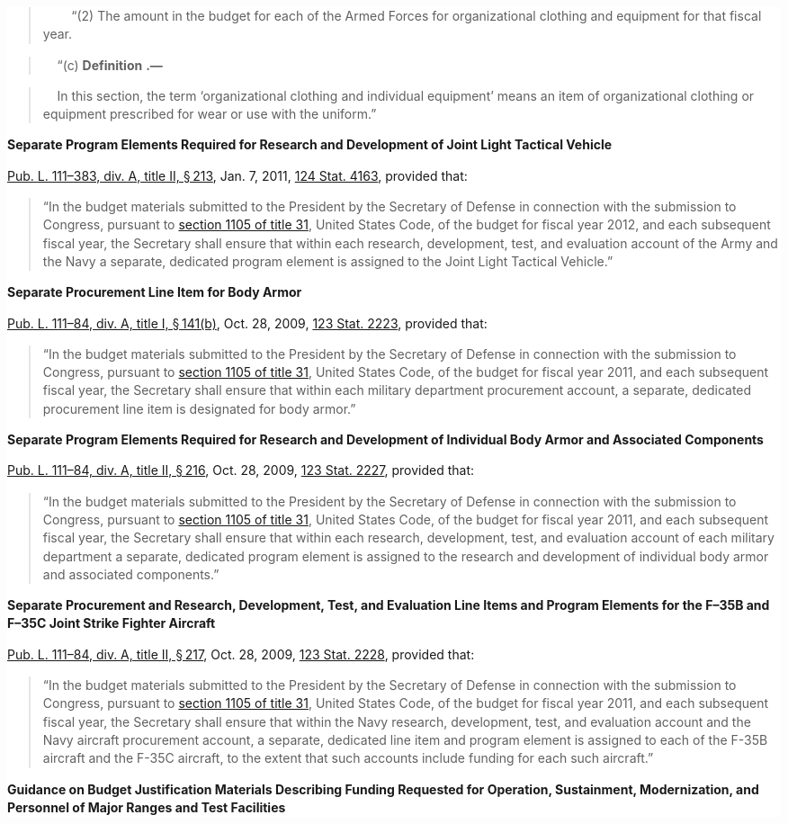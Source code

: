 >         “(2) The amount in the budget for each of the Armed Forces for organizational clothing and equipment for that fiscal year.

>     “(c)  __Definition__  __.—__ 

>     In this section, the term ‘organizational clothing and individual equipment’ means an item of organizational clothing or equipment prescribed for wear or use with the uniform.”

 __Separate Program Elements Required for Research and Development of Joint Light Tactical Vehicle__ 

[Pub. L. 111–383, div. A, title II, § 213][/us/pl/111/383/s213], Jan. 7, 2011, [124 Stat. 4163][/us/stat/124/4163], provided that: 

> “In the budget materials submitted to the President by the Secretary of Defense in connection with the submission to Congress, pursuant to [section 1105 of title 31][/us/usc/t31/s1105], United States Code, of the budget for fiscal year 2012, and each subsequent fiscal year, the Secretary shall ensure that within each research, development, test, and evaluation account of the Army and the Navy a separate, dedicated program element is assigned to the Joint Light Tactical Vehicle.”

 __Separate Procurement Line Item for Body Armor__ 

[Pub. L. 111–84, div. A, title I, § 141(b)][/us/pl/111/84/s141/b], Oct. 28, 2009, [123 Stat. 2223][/us/stat/123/2223], provided that: 

> “In the budget materials submitted to the President by the Secretary of Defense in connection with the submission to Congress, pursuant to [section 1105 of title 31][/us/usc/t31/s1105], United States Code, of the budget for fiscal year 2011, and each subsequent fiscal year, the Secretary shall ensure that within each military department procurement account, a separate, dedicated procurement line item is designated for body armor.”

 __Separate Program Elements Required for Research and Development of Individual Body Armor and Associated Components__ 

[Pub. L. 111–84, div. A, title II, § 216][/us/pl/111/84/s216], Oct. 28, 2009, [123 Stat. 2227][/us/stat/123/2227], provided that: 

> “In the budget materials submitted to the President by the Secretary of Defense in connection with the submission to Congress, pursuant to [section 1105 of title 31][/us/usc/t31/s1105], United States Code, of the budget for fiscal year 2011, and each subsequent fiscal year, the Secretary shall ensure that within each research, development, test, and evaluation account of each military department a separate, dedicated program element is assigned to the research and development of individual body armor and associated components.”

 __Separate Procurement and Research, Development, Test, and Evaluation Line Items and Program Elements for the F–35B and F–35C Joint Strike Fighter Aircraft__ 

[Pub. L. 111–84, div. A, title II, § 217][/us/pl/111/84/s217], Oct. 28, 2009, [123 Stat. 2228][/us/stat/123/2228], provided that: 

> “In the budget materials submitted to the President by the Secretary of Defense in connection with the submission to Congress, pursuant to [section 1105 of title 31][/us/usc/t31/s1105], United States Code, of the budget for fiscal year 2011, and each subsequent fiscal year, the Secretary shall ensure that within the Navy research, development, test, and evaluation account and the Navy aircraft procurement account, a separate, dedicated line item and program element is assigned to each of the F-35B aircraft and the F-35C aircraft, to the extent that such accounts include funding for each such aircraft.”

 __Guidance on Budget Justification Materials Describing Funding Requested for Operation, Sustainment, Modernization, and Personnel of Major Ranges and Test Facilities__ 


[/us/usc/t31/s1105/a]: https://publicdocs.github.io/go/links?ns=uslm&ref=%2Fus%2Fusc%2Ft31%2Fs1105%2Fa
[/us/usc/t31/s1105/a]: https://publicdocs.github.io/go/links?ns=uslm&ref=%2Fus%2Fusc%2Ft31%2Fs1105%2Fa
[/us/usc/t31/s1105/a]: https://publicdocs.github.io/go/links?ns=uslm&ref=%2Fus%2Fusc%2Ft31%2Fs1105%2Fa
[/us/pl/101/189/s1602/a/1]: https://publicdocs.github.io/go/links?ns=uslm&ref=%2Fus%2Fpl%2F101%2F189%2Fs1602%2Fa%2F1
[/us/stat/103/1596]: https://publicdocs.github.io/go/links?ns=uslm&ref=%2Fus%2Fstat%2F103%2F1596
[/us/pl/101/510/s1402/a/1]: https://publicdocs.github.io/go/links?ns=uslm&ref=%2Fus%2Fpl%2F101%2F510%2Fs1402%2Fa%2F1
[/us/stat/104/1674]: https://publicdocs.github.io/go/links?ns=uslm&ref=%2Fus%2Fstat%2F104%2F1674
[/us/pl/102/484/s1002/c]: https://publicdocs.github.io/go/links?ns=uslm&ref=%2Fus%2Fpl%2F102%2F484%2Fs1002%2Fc
[/us/stat/106/2480]: https://publicdocs.github.io/go/links?ns=uslm&ref=%2Fus%2Fstat%2F106%2F2480
[/us/usc/t10/s226]: https://publicdocs.github.io/go/links?ns=uslm&ref=%2Fus%2Fusc%2Ft10%2Fs226
[/us/pl/102/484]: https://publicdocs.github.io/go/links?ns=uslm&ref=%2Fus%2Fpl%2F102%2F484
[/us/usc/t10/s114a]: https://publicdocs.github.io/go/links?ns=uslm&ref=%2Fus%2Fusc%2Ft10%2Fs114a
[/us/pl/101/510/s1402/a/3/A]: https://publicdocs.github.io/go/links?ns=uslm&ref=%2Fus%2Fpl%2F101%2F510%2Fs1402%2Fa%2F3%2FA
[/us/pl/101/510/s1402/a/1]: https://publicdocs.github.io/go/links?ns=uslm&ref=%2Fus%2Fpl%2F101%2F510%2Fs1402%2Fa%2F1
[/us/pl/101/510/s1402/a/2/A]: https://publicdocs.github.io/go/links?ns=uslm&ref=%2Fus%2Fpl%2F101%2F510%2Fs1402%2Fa%2F2%2FA
[/us/pl/113/66/s213/c]: https://publicdocs.github.io/go/links?ns=uslm&ref=%2Fus%2Fpl%2F113%2F66%2Fs213%2Fc
[/us/stat/127/704]: https://publicdocs.github.io/go/links?ns=uslm&ref=%2Fus%2Fstat%2F127%2F704
[/us/usc/t31/s1105]: https://publicdocs.github.io/go/links?ns=uslm&ref=%2Fus%2Fusc%2Ft31%2Fs1105
[/us/pl/113/66/s219]: https://publicdocs.github.io/go/links?ns=uslm&ref=%2Fus%2Fpl%2F113%2F66%2Fs219
[/us/stat/127/708]: https://publicdocs.github.io/go/links?ns=uslm&ref=%2Fus%2Fstat%2F127%2F708
[/us/usc/t31/s1105]: https://publicdocs.github.io/go/links?ns=uslm&ref=%2Fus%2Fusc%2Ft31%2Fs1105
[/us/pl/112/239/s352/a]: https://publicdocs.github.io/go/links?ns=uslm&ref=%2Fus%2Fpl%2F112%2F239%2Fs352%2Fa
[/us/stat/126/1701]: https://publicdocs.github.io/go/links?ns=uslm&ref=%2Fus%2Fstat%2F126%2F1701
[/us/pl/112/239/s1079/c]: https://publicdocs.github.io/go/links?ns=uslm&ref=%2Fus%2Fpl%2F112%2F239%2Fs1079%2Fc
[/us/stat/126/1959]: https://publicdocs.github.io/go/links?ns=uslm&ref=%2Fus%2Fstat%2F126%2F1959
[/us/pl/112/81/s122]: https://publicdocs.github.io/go/links?ns=uslm&ref=%2Fus%2Fpl%2F112%2F81%2Fs122
[/us/stat/125/1319]: https://publicdocs.github.io/go/links?ns=uslm&ref=%2Fus%2Fstat%2F125%2F1319
[/us/usc/t31/s1105]: https://publicdocs.github.io/go/links?ns=uslm&ref=%2Fus%2Fusc%2Ft31%2Fs1105
[/us/pl/112/81/s1003A]: https://publicdocs.github.io/go/links?ns=uslm&ref=%2Fus%2Fpl%2F112%2F81%2Fs1003A
[/us/stat/125/1556]: https://publicdocs.github.io/go/links?ns=uslm&ref=%2Fus%2Fstat%2F125%2F1556
[/us/usc/t10/s221]: https://publicdocs.github.io/go/links?ns=uslm&ref=%2Fus%2Fusc%2Ft10%2Fs221
[/us/pl/112/81/s1094]: https://publicdocs.github.io/go/links?ns=uslm&ref=%2Fus%2Fpl%2F112%2F81%2Fs1094
[/us/stat/125/1607]: https://publicdocs.github.io/go/links?ns=uslm&ref=%2Fus%2Fstat%2F125%2F1607
[/us/usc/t31/s1105/a]: https://publicdocs.github.io/go/links?ns=uslm&ref=%2Fus%2Fusc%2Ft31%2Fs1105%2Fa
[/us/pl/111/383/s213]: https://publicdocs.github.io/go/links?ns=uslm&ref=%2Fus%2Fpl%2F111%2F383%2Fs213
[/us/stat/124/4163]: https://publicdocs.github.io/go/links?ns=uslm&ref=%2Fus%2Fstat%2F124%2F4163
[/us/usc/t31/s1105]: https://publicdocs.github.io/go/links?ns=uslm&ref=%2Fus%2Fusc%2Ft31%2Fs1105
[/us/pl/111/84/s141/b]: https://publicdocs.github.io/go/links?ns=uslm&ref=%2Fus%2Fpl%2F111%2F84%2Fs141%2Fb
[/us/stat/123/2223]: https://publicdocs.github.io/go/links?ns=uslm&ref=%2Fus%2Fstat%2F123%2F2223
[/us/usc/t31/s1105]: https://publicdocs.github.io/go/links?ns=uslm&ref=%2Fus%2Fusc%2Ft31%2Fs1105
[/us/pl/111/84/s216]: https://publicdocs.github.io/go/links?ns=uslm&ref=%2Fus%2Fpl%2F111%2F84%2Fs216
[/us/stat/123/2227]: https://publicdocs.github.io/go/links?ns=uslm&ref=%2Fus%2Fstat%2F123%2F2227
[/us/usc/t31/s1105]: https://publicdocs.github.io/go/links?ns=uslm&ref=%2Fus%2Fusc%2Ft31%2Fs1105
[/us/pl/111/84/s217]: https://publicdocs.github.io/go/links?ns=uslm&ref=%2Fus%2Fpl%2F111%2F84%2Fs217
[/us/stat/123/2228]: https://publicdocs.github.io/go/links?ns=uslm&ref=%2Fus%2Fstat%2F123%2F2228
[/us/usc/t31/s1105]: https://publicdocs.github.io/go/links?ns=uslm&ref=%2Fus%2Fusc%2Ft31%2Fs1105
[/us/pl/111/84/s220]: https://publicdocs.github.io/go/links?ns=uslm&ref=%2Fus%2Fpl%2F111%2F84%2Fs220
[/us/stat/123/2229]: https://publicdocs.github.io/go/links?ns=uslm&ref=%2Fus%2Fstat%2F123%2F2229
[/us/usc/t31/s1105/a]: https://publicdocs.github.io/go/links?ns=uslm&ref=%2Fus%2Fusc%2Ft31%2Fs1105%2Fa
[/us/usc/t10/s196/h]: https://publicdocs.github.io/go/links?ns=uslm&ref=%2Fus%2Fusc%2Ft10%2Fs196%2Fh
[/us/pl/111/84/s318/b]: https://publicdocs.github.io/go/links?ns=uslm&ref=%2Fus%2Fpl%2F111%2F84%2Fs318%2Fb
[/us/stat/123/2250]: https://publicdocs.github.io/go/links?ns=uslm&ref=%2Fus%2Fstat%2F123%2F2250
[/us/pl/110/417]: https://publicdocs.github.io/go/links?ns=uslm&ref=%2Fus%2Fpl%2F110%2F417
[/us/stat/122/4373]: https://publicdocs.github.io/go/links?ns=uslm&ref=%2Fus%2Fstat%2F122%2F4373
[/us/usc/t31/s1105/a]: https://publicdocs.github.io/go/links?ns=uslm&ref=%2Fus%2Fusc%2Ft31%2Fs1105%2Fa
[/us/pl/110/417]: https://publicdocs.github.io/go/links?ns=uslm&ref=%2Fus%2Fpl%2F110%2F417
[/us/stat/122/4386]: https://publicdocs.github.io/go/links?ns=uslm&ref=%2Fus%2Fstat%2F122%2F4386
[/us/pl/110/417]: https://publicdocs.github.io/go/links?ns=uslm&ref=%2Fus%2Fpl%2F110%2F417
[/us/stat/122/4426]: https://publicdocs.github.io/go/links?ns=uslm&ref=%2Fus%2Fstat%2F122%2F4426
[/us/pl/113/188/s401/a]: https://publicdocs.github.io/go/links?ns=uslm&ref=%2Fus%2Fpl%2F113%2F188%2Fs401%2Fa
[/us/stat/128/2019]: https://publicdocs.github.io/go/links?ns=uslm&ref=%2Fus%2Fstat%2F128%2F2019
[/us/pl/110/417]: https://publicdocs.github.io/go/links?ns=uslm&ref=%2Fus%2Fpl%2F110%2F417
[/us/stat/122/4649]: https://publicdocs.github.io/go/links?ns=uslm&ref=%2Fus%2Fstat%2F122%2F4649
[/us/pl/110/181/s718]: https://publicdocs.github.io/go/links?ns=uslm&ref=%2Fus%2Fpl%2F110%2F181%2Fs718
[/us/stat/122/197]: https://publicdocs.github.io/go/links?ns=uslm&ref=%2Fus%2Fstat%2F122%2F197
[/us/usc/t31/s1105]: https://publicdocs.github.io/go/links?ns=uslm&ref=%2Fus%2Fusc%2Ft31%2Fs1105
[/us/pl/110/181/s806]: https://publicdocs.github.io/go/links?ns=uslm&ref=%2Fus%2Fpl%2F110%2F181%2Fs806
[/us/stat/122/213]: https://publicdocs.github.io/go/links?ns=uslm&ref=%2Fus%2Fstat%2F122%2F213
[/us/usc/t10/s235]: https://publicdocs.github.io/go/links?ns=uslm&ref=%2Fus%2Fusc%2Ft10%2Fs235
[/us/pl/111/84/s803/a/1]: https://publicdocs.github.io/go/links?ns=uslm&ref=%2Fus%2Fpl%2F111%2F84%2Fs803%2Fa%2F1
[/us/stat/123/2402]: https://publicdocs.github.io/go/links?ns=uslm&ref=%2Fus%2Fstat%2F123%2F2402
[/us/pl/110/181/s901/b]: https://publicdocs.github.io/go/links?ns=uslm&ref=%2Fus%2Fpl%2F110%2F181%2Fs901%2Fb
[/us/stat/122/272]: https://publicdocs.github.io/go/links?ns=uslm&ref=%2Fus%2Fstat%2F122%2F272
[/us/pl/111/84/s1109/b/3]: https://publicdocs.github.io/go/links?ns=uslm&ref=%2Fus%2Fpl%2F111%2F84%2Fs1109%2Fb%2F3
[/us/stat/123/2493]: https://publicdocs.github.io/go/links?ns=uslm&ref=%2Fus%2Fstat%2F123%2F2493
[/us/pl/112/10/s8092]: https://publicdocs.github.io/go/links?ns=uslm&ref=%2Fus%2Fpl%2F112%2F10%2Fs8092
[/us/stat/125/77]: https://publicdocs.github.io/go/links?ns=uslm&ref=%2Fus%2Fstat%2F125%2F77
[/us/usc/t10/s221]: https://publicdocs.github.io/go/links?ns=uslm&ref=%2Fus%2Fusc%2Ft10%2Fs221
[/us/pl/111/118/s8099]: https://publicdocs.github.io/go/links?ns=uslm&ref=%2Fus%2Fpl%2F111%2F118%2Fs8099
[/us/stat/123/3450]: https://publicdocs.github.io/go/links?ns=uslm&ref=%2Fus%2Fstat%2F123%2F3450
[/us/pl/110/329/s8104]: https://publicdocs.github.io/go/links?ns=uslm&ref=%2Fus%2Fpl%2F110%2F329%2Fs8104
[/us/stat/122/3644]: https://publicdocs.github.io/go/links?ns=uslm&ref=%2Fus%2Fstat%2F122%2F3644
[/us/pl/110/116/s8111]: https://publicdocs.github.io/go/links?ns=uslm&ref=%2Fus%2Fpl%2F110%2F116%2Fs8111
[/us/stat/121/1339]: https://publicdocs.github.io/go/links?ns=uslm&ref=%2Fus%2Fstat%2F121%2F1339
[/us/pl/110/116/s8116]: https://publicdocs.github.io/go/links?ns=uslm&ref=%2Fus%2Fpl%2F110%2F116%2Fs8116
[/us/stat/121/1340]: https://publicdocs.github.io/go/links?ns=uslm&ref=%2Fus%2Fstat%2F121%2F1340
[/us/usc/t31/s1105/a]: https://publicdocs.github.io/go/links?ns=uslm&ref=%2Fus%2Fusc%2Ft31%2Fs1105%2Fa
[/us/pl/109/364/s347/a]: https://publicdocs.github.io/go/links?ns=uslm&ref=%2Fus%2Fpl%2F109%2F364%2Fs347%2Fa
[/us/stat/120/2158]: https://publicdocs.github.io/go/links?ns=uslm&ref=%2Fus%2Fstat%2F120%2F2158
[/us/pl/112/81/s1062/d/1]: https://publicdocs.github.io/go/links?ns=uslm&ref=%2Fus%2Fpl%2F112%2F81%2Fs1062%2Fd%2F1
[/us/stat/125/1585]: https://publicdocs.github.io/go/links?ns=uslm&ref=%2Fus%2Fstat%2F125%2F1585
[/us/pl/109/364/s1008]: https://publicdocs.github.io/go/links?ns=uslm&ref=%2Fus%2Fpl%2F109%2F364%2Fs1008
[/us/stat/120/2374]: https://publicdocs.github.io/go/links?ns=uslm&ref=%2Fus%2Fstat%2F120%2F2374
[/us/usc/t31/s1105/a]: https://publicdocs.github.io/go/links?ns=uslm&ref=%2Fus%2Fusc%2Ft31%2Fs1105%2Fa
[/us/pl/109/163/s214]: https://publicdocs.github.io/go/links?ns=uslm&ref=%2Fus%2Fpl%2F109%2F163%2Fs214
[/us/stat/119/3168]: https://publicdocs.github.io/go/links?ns=uslm&ref=%2Fus%2Fstat%2F119%2F3168
[/us/usc/t31/s1105/a]: https://publicdocs.github.io/go/links?ns=uslm&ref=%2Fus%2Fusc%2Ft31%2Fs1105%2Fa
[/us/pl/107/314/s351]: https://publicdocs.github.io/go/links?ns=uslm&ref=%2Fus%2Fpl%2F107%2F314%2Fs351
[/us/stat/116/2516]: https://publicdocs.github.io/go/links?ns=uslm&ref=%2Fus%2Fstat%2F116%2F2516
[/us/pl/110/417]: https://publicdocs.github.io/go/links?ns=uslm&ref=%2Fus%2Fpl%2F110%2F417
[/us/stat/122/4604]: https://publicdocs.github.io/go/links?ns=uslm&ref=%2Fus%2Fstat%2F122%2F4604
[/us/pl/113/66/s333]: https://publicdocs.github.io/go/links?ns=uslm&ref=%2Fus%2Fpl%2F113%2F66%2Fs333
[/us/stat/127/739]: https://publicdocs.github.io/go/links?ns=uslm&ref=%2Fus%2Fstat%2F127%2F739
[/us/usc/t31/s1105]: https://publicdocs.github.io/go/links?ns=uslm&ref=%2Fus%2Fusc%2Ft31%2Fs1105
[/us/pl/103/62]: https://publicdocs.github.io/go/links?ns=uslm&ref=%2Fus%2Fpl%2F103%2F62
[/us/stat/107/285]: https://publicdocs.github.io/go/links?ns=uslm&ref=%2Fus%2Fstat%2F107%2F285
[/us/usc/t31/s1101]: https://publicdocs.github.io/go/links?ns=uslm&ref=%2Fus%2Fusc%2Ft31%2Fs1101
[/us/pl/104/106]: https://publicdocs.github.io/go/links?ns=uslm&ref=%2Fus%2Fpl%2F104%2F106
[/us/stat/110/642]: https://publicdocs.github.io/go/links?ns=uslm&ref=%2Fus%2Fstat%2F110%2F642
[/us/usc/t40/s11101]: https://publicdocs.github.io/go/links?ns=uslm&ref=%2Fus%2Fusc%2Ft40%2Fs11101
[/us/usc/t40/s11103]: https://publicdocs.github.io/go/links?ns=uslm&ref=%2Fus%2Fusc%2Ft40%2Fs11103
[/us/pl/107/249/s131]: https://publicdocs.github.io/go/links?ns=uslm&ref=%2Fus%2Fpl%2F107%2F249%2Fs131
[/us/stat/116/1586]: https://publicdocs.github.io/go/links?ns=uslm&ref=%2Fus%2Fstat%2F116%2F1586
[/us/usc/t10/s2687]: https://publicdocs.github.io/go/links?ns=uslm&ref=%2Fus%2Fusc%2Ft10%2Fs2687
[/us/pl/101/510]: https://publicdocs.github.io/go/links?ns=uslm&ref=%2Fus%2Fpl%2F101%2F510
[/us/usc/t10/s2687]: https://publicdocs.github.io/go/links?ns=uslm&ref=%2Fus%2Fusc%2Ft10%2Fs2687
[/us/pl/100/526]: https://publicdocs.github.io/go/links?ns=uslm&ref=%2Fus%2Fpl%2F100%2F526
[/us/usc/t10/s2687]: https://publicdocs.github.io/go/links?ns=uslm&ref=%2Fus%2Fusc%2Ft10%2Fs2687
[/us/pl/107/64/s131]: https://publicdocs.github.io/go/links?ns=uslm&ref=%2Fus%2Fpl%2F107%2F64%2Fs131
[/us/stat/115/482]: https://publicdocs.github.io/go/links?ns=uslm&ref=%2Fus%2Fstat%2F115%2F482
[/us/pl/107/248/s8132]: https://publicdocs.github.io/go/links?ns=uslm&ref=%2Fus%2Fpl%2F107%2F248%2Fs8132
[/us/stat/116/1568]: https://publicdocs.github.io/go/links?ns=uslm&ref=%2Fus%2Fstat%2F116%2F1568
[/us/usc/t31/s1105]: https://publicdocs.github.io/go/links?ns=uslm&ref=%2Fus%2Fusc%2Ft31%2Fs1105
[/us/pl/113/235/s8078]: https://publicdocs.github.io/go/links?ns=uslm&ref=%2Fus%2Fpl%2F113%2F235%2Fs8078
[/us/stat/128/2272]: https://publicdocs.github.io/go/links?ns=uslm&ref=%2Fus%2Fstat%2F128%2F2272
[/us/pl/113/76/s8075]: https://publicdocs.github.io/go/links?ns=uslm&ref=%2Fus%2Fpl%2F113%2F76%2Fs8075
[/us/stat/128/123]: https://publicdocs.github.io/go/links?ns=uslm&ref=%2Fus%2Fstat%2F128%2F123
[/us/pl/113/6/s8075]: https://publicdocs.github.io/go/links?ns=uslm&ref=%2Fus%2Fpl%2F113%2F6%2Fs8075
[/us/stat/127/315]: https://publicdocs.github.io/go/links?ns=uslm&ref=%2Fus%2Fstat%2F127%2F315
[/us/pl/112/74/s8077]: https://publicdocs.github.io/go/links?ns=uslm&ref=%2Fus%2Fpl%2F112%2F74%2Fs8077
[/us/stat/125/824]: https://publicdocs.github.io/go/links?ns=uslm&ref=%2Fus%2Fstat%2F125%2F824
[/us/pl/112/10/s8077]: https://publicdocs.github.io/go/links?ns=uslm&ref=%2Fus%2Fpl%2F112%2F10%2Fs8077
[/us/stat/125/74]: https://publicdocs.github.io/go/links?ns=uslm&ref=%2Fus%2Fstat%2F125%2F74
[/us/pl/111/118/s8083]: https://publicdocs.github.io/go/links?ns=uslm&ref=%2Fus%2Fpl%2F111%2F118%2Fs8083
[/us/stat/123/3447]: https://publicdocs.github.io/go/links?ns=uslm&ref=%2Fus%2Fstat%2F123%2F3447
[/us/pl/110/329/s8086]: https://publicdocs.github.io/go/links?ns=uslm&ref=%2Fus%2Fpl%2F110%2F329%2Fs8086
[/us/stat/122/3641]: https://publicdocs.github.io/go/links?ns=uslm&ref=%2Fus%2Fstat%2F122%2F3641
[/us/pl/110/116/s8091]: https://publicdocs.github.io/go/links?ns=uslm&ref=%2Fus%2Fpl%2F110%2F116%2Fs8091
[/us/stat/121/1335]: https://publicdocs.github.io/go/links?ns=uslm&ref=%2Fus%2Fstat%2F121%2F1335
[/us/pl/109/289/s8089]: https://publicdocs.github.io/go/links?ns=uslm&ref=%2Fus%2Fpl%2F109%2F289%2Fs8089
[/us/stat/120/1294]: https://publicdocs.github.io/go/links?ns=uslm&ref=%2Fus%2Fstat%2F120%2F1294
[/us/pl/109/148/s8100]: https://publicdocs.github.io/go/links?ns=uslm&ref=%2Fus%2Fpl%2F109%2F148%2Fs8100
[/us/stat/119/2721]: https://publicdocs.github.io/go/links?ns=uslm&ref=%2Fus%2Fstat%2F119%2F2721
[/us/pl/108/287/s8116]: https://publicdocs.github.io/go/links?ns=uslm&ref=%2Fus%2Fpl%2F108%2F287%2Fs8116
[/us/stat/118/998]: https://publicdocs.github.io/go/links?ns=uslm&ref=%2Fus%2Fstat%2F118%2F998
[/us/pl/108/87/s8115]: https://publicdocs.github.io/go/links?ns=uslm&ref=%2Fus%2Fpl%2F108%2F87%2Fs8115
[/us/stat/117/1099]: https://publicdocs.github.io/go/links?ns=uslm&ref=%2Fus%2Fstat%2F117%2F1099
[/us/pl/107/117/s8097]: https://publicdocs.github.io/go/links?ns=uslm&ref=%2Fus%2Fpl%2F107%2F117%2Fs8097
[/us/stat/115/2268]: https://publicdocs.github.io/go/links?ns=uslm&ref=%2Fus%2Fstat%2F115%2F2268
[/us/pl/106/259/s8097]: https://publicdocs.github.io/go/links?ns=uslm&ref=%2Fus%2Fpl%2F106%2F259%2Fs8097
[/us/stat/114/695]: https://publicdocs.github.io/go/links?ns=uslm&ref=%2Fus%2Fstat%2F114%2F695
[/us/pl/106/79/s8110]: https://publicdocs.github.io/go/links?ns=uslm&ref=%2Fus%2Fpl%2F106%2F79%2Fs8110
[/us/stat/113/1257]: https://publicdocs.github.io/go/links?ns=uslm&ref=%2Fus%2Fstat%2F113%2F1257
[/us/pl/105/262/s8093]: https://publicdocs.github.io/go/links?ns=uslm&ref=%2Fus%2Fpl%2F105%2F262%2Fs8093
[/us/stat/112/2319]: https://publicdocs.github.io/go/links?ns=uslm&ref=%2Fus%2Fstat%2F112%2F2319
[/us/pl/105/56/s8104]: https://publicdocs.github.io/go/links?ns=uslm&ref=%2Fus%2Fpl%2F105%2F56%2Fs8104
[/us/stat/111/1243]: https://publicdocs.github.io/go/links?ns=uslm&ref=%2Fus%2Fstat%2F111%2F1243
[/us/pl/105/85/s324/c]: https://publicdocs.github.io/go/links?ns=uslm&ref=%2Fus%2Fpl%2F105%2F85%2Fs324%2Fc
[/us/stat/111/1678]: https://publicdocs.github.io/go/links?ns=uslm&ref=%2Fus%2Fstat%2F111%2F1678
[/us/pl/105/85/s327]: https://publicdocs.github.io/go/links?ns=uslm&ref=%2Fus%2Fpl%2F105%2F85%2Fs327
[/us/stat/111/1679]: https://publicdocs.github.io/go/links?ns=uslm&ref=%2Fus%2Fstat%2F111%2F1679
[/us/usc/t31/s1105]: https://publicdocs.github.io/go/links?ns=uslm&ref=%2Fus%2Fusc%2Ft31%2Fs1105
[/us/pl/106/79/s8091]: https://publicdocs.github.io/go/links?ns=uslm&ref=%2Fus%2Fpl%2F106%2F79%2Fs8091
[/us/stat/113/1253]: https://publicdocs.github.io/go/links?ns=uslm&ref=%2Fus%2Fstat%2F113%2F1253
[/us/usc/t31/s1105]: https://publicdocs.github.io/go/links?ns=uslm&ref=%2Fus%2Fusc%2Ft31%2Fs1105
[/us/pl/105/262/s8095]: https://publicdocs.github.io/go/links?ns=uslm&ref=%2Fus%2Fpl%2F105%2F262%2Fs8095
[/us/stat/112/2319]: https://publicdocs.github.io/go/links?ns=uslm&ref=%2Fus%2Fstat%2F112%2F2319
[/us/pl/105/56/s8116]: https://publicdocs.github.io/go/links?ns=uslm&ref=%2Fus%2Fpl%2F105%2F56%2Fs8116
[/us/stat/111/1245]: https://publicdocs.github.io/go/links?ns=uslm&ref=%2Fus%2Fstat%2F111%2F1245
[/us/pl/104/106/s251]: https://publicdocs.github.io/go/links?ns=uslm&ref=%2Fus%2Fpl%2F104%2F106%2Fs251
[/us/stat/110/233]: https://publicdocs.github.io/go/links?ns=uslm&ref=%2Fus%2Fstat%2F110%2F233
[/us/usc/t10/s223]: https://publicdocs.github.io/go/links?ns=uslm&ref=%2Fus%2Fusc%2Ft10%2Fs223
[/us/pl/105/261/s235/a/1]: https://publicdocs.github.io/go/links?ns=uslm&ref=%2Fus%2Fpl%2F105%2F261%2Fs235%2Fa%2F1
[/us/stat/112/1953]: https://publicdocs.github.io/go/links?ns=uslm&ref=%2Fus%2Fstat%2F112%2F1953
[/us/pl/109/148/s8032]: https://publicdocs.github.io/go/links?ns=uslm&ref=%2Fus%2Fpl%2F109%2F148%2Fs8032
[/us/stat/119/2705]: https://publicdocs.github.io/go/links?ns=uslm&ref=%2Fus%2Fstat%2F119%2F2705
[/us/usc/t31/s1105]: https://publicdocs.github.io/go/links?ns=uslm&ref=%2Fus%2Fusc%2Ft31%2Fs1105
[/us/pl/108/287/s8036]: https://publicdocs.github.io/go/links?ns=uslm&ref=%2Fus%2Fpl%2F108%2F287%2Fs8036
[/us/stat/118/978]: https://publicdocs.github.io/go/links?ns=uslm&ref=%2Fus%2Fstat%2F118%2F978
[/us/pl/108/87/s8036]: https://publicdocs.github.io/go/links?ns=uslm&ref=%2Fus%2Fpl%2F108%2F87%2Fs8036
[/us/stat/117/1080]: https://publicdocs.github.io/go/links?ns=uslm&ref=%2Fus%2Fstat%2F117%2F1080
[/us/pl/107/248/s8036]: https://publicdocs.github.io/go/links?ns=uslm&ref=%2Fus%2Fpl%2F107%2F248%2Fs8036
[/us/stat/116/1544]: https://publicdocs.github.io/go/links?ns=uslm&ref=%2Fus%2Fstat%2F116%2F1544
[/us/pl/107/117/s8039]: https://publicdocs.github.io/go/links?ns=uslm&ref=%2Fus%2Fpl%2F107%2F117%2Fs8039
[/us/stat/115/2256]: https://publicdocs.github.io/go/links?ns=uslm&ref=%2Fus%2Fstat%2F115%2F2256
[/us/pl/106/259/s8039]: https://publicdocs.github.io/go/links?ns=uslm&ref=%2Fus%2Fpl%2F106%2F259%2Fs8039
[/us/stat/114/683]: https://publicdocs.github.io/go/links?ns=uslm&ref=%2Fus%2Fstat%2F114%2F683
[/us/pl/106/79/s8042]: https://publicdocs.github.io/go/links?ns=uslm&ref=%2Fus%2Fpl%2F106%2F79%2Fs8042
[/us/stat/113/1240]: https://publicdocs.github.io/go/links?ns=uslm&ref=%2Fus%2Fstat%2F113%2F1240
[/us/pl/105/262/s8042]: https://publicdocs.github.io/go/links?ns=uslm&ref=%2Fus%2Fpl%2F105%2F262%2Fs8042
[/us/stat/112/2306]: https://publicdocs.github.io/go/links?ns=uslm&ref=%2Fus%2Fstat%2F112%2F2306
[/us/pl/105/56/s8046]: https://publicdocs.github.io/go/links?ns=uslm&ref=%2Fus%2Fpl%2F105%2F56%2Fs8046
[/us/stat/111/1231]: https://publicdocs.github.io/go/links?ns=uslm&ref=%2Fus%2Fstat%2F111%2F1231
[/us/pl/104/208/s101/b]: https://publicdocs.github.io/go/links?ns=uslm&ref=%2Fus%2Fpl%2F104%2F208%2Fs101%2Fb
[/us/stat/110/3009-71]: https://publicdocs.github.io/go/links?ns=uslm&ref=%2Fus%2Fstat%2F110%2F3009-71
[/us/pl/104/61/s8058]: https://publicdocs.github.io/go/links?ns=uslm&ref=%2Fus%2Fpl%2F104%2F61%2Fs8058
[/us/stat/109/663]: https://publicdocs.github.io/go/links?ns=uslm&ref=%2Fus%2Fstat%2F109%2F663
[/us/pl/103/335/s8069]: https://publicdocs.github.io/go/links?ns=uslm&ref=%2Fus%2Fpl%2F103%2F335%2Fs8069
[/us/stat/108/2635]: https://publicdocs.github.io/go/links?ns=uslm&ref=%2Fus%2Fstat%2F108%2F2635
[/us/pl/103/139/s8082]: https://publicdocs.github.io/go/links?ns=uslm&ref=%2Fus%2Fpl%2F103%2F139%2Fs8082
[/us/stat/107/1458]: https://publicdocs.github.io/go/links?ns=uslm&ref=%2Fus%2Fstat%2F107%2F1458
[/us/pl/102/396/s9132]: https://publicdocs.github.io/go/links?ns=uslm&ref=%2Fus%2Fpl%2F102%2F396%2Fs9132
[/us/stat/106/1936]: https://publicdocs.github.io/go/links?ns=uslm&ref=%2Fus%2Fstat%2F106%2F1936
[/us/pl/101/510/s1402/b]: https://publicdocs.github.io/go/links?ns=uslm&ref=%2Fus%2Fpl%2F101%2F510%2Fs1402%2Fb
[/us/stat/104/1674]: https://publicdocs.github.io/go/links?ns=uslm&ref=%2Fus%2Fstat%2F104%2F1674
[/us/pl/101/510/s1404]: https://publicdocs.github.io/go/links?ns=uslm&ref=%2Fus%2Fpl%2F101%2F510%2Fs1404
[/us/stat/104/1675]: https://publicdocs.github.io/go/links?ns=uslm&ref=%2Fus%2Fstat%2F104%2F1675
[/us/pl/102/484/s1002/b]: https://publicdocs.github.io/go/links?ns=uslm&ref=%2Fus%2Fpl%2F102%2F484%2Fs1002%2Fb
[/us/stat/106/2480]: https://publicdocs.github.io/go/links?ns=uslm&ref=%2Fus%2Fstat%2F106%2F2480
[/us/usc/t10/s222]: https://publicdocs.github.io/go/links?ns=uslm&ref=%2Fus%2Fusc%2Ft10%2Fs222